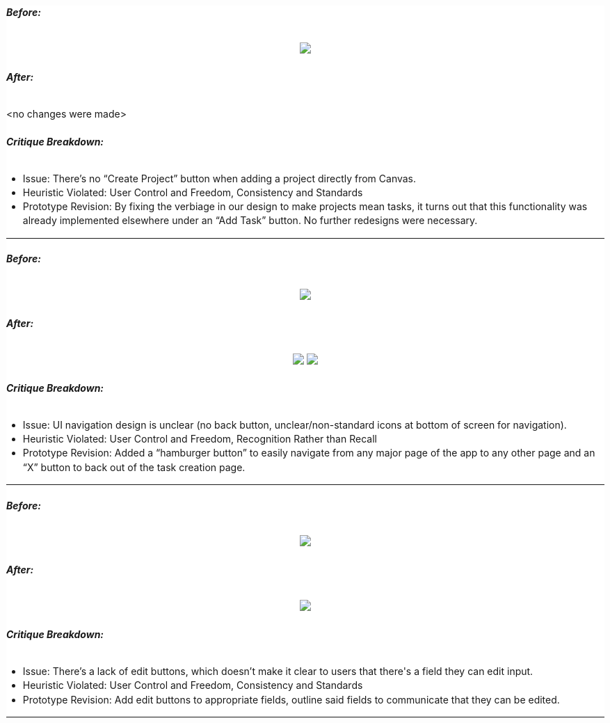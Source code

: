 
###### __**Before:**__  
<p style="display: block; margin: auto; text-align: center;">
  <img src="assets/projects/{{ project.path }}/before_2_1.jpg" width="100%" style="max-width: 250px; vertical-align: top;" class="m-3 border rounded">
</p>

###### __**After:**__  
\<no changes were made\> 
###### __**Critique Breakdown:**__ 
* Issue: There’s no “Create Project” button when adding a project directly from Canvas.  
* Heuristic Violated: User Control and Freedom, Consistency and Standards  
* Prototype Revision: By fixing the verbiage in our design to make projects mean tasks, it turns out that this functionality was already implemented elsewhere under an “Add Task” button.  No further redesigns were necessary.  
  
---

###### __**Before:**__  
<p style="display: block; margin: auto; text-align: center;">
  <img src="assets/projects/{{ project.path }}/before_3_1.jpg" width="100%" style="max-width: 250px; vertical-align: top;" class="m-3 border rounded">
</p>

###### __**After:**__  
<p style="display: block; margin: auto; text-align: center;">
  <img src="assets/projects/{{ project.path }}/after_3_1.jpg" width="100%" style="max-width: 250px; vertical-align: top;" class="m-3 border rounded">
  <img src="assets/projects/{{ project.path }}/after_3_2.jpg" width="100%" style="max-width: 250px; vertical-align: top;" class="m-3 border rounded">
</p>

###### __**Critique Breakdown:**__ 
* Issue: UI navigation design is unclear (no back button, unclear/non-standard icons at bottom of screen for navigation).   
* Heuristic Violated: User Control and Freedom, Recognition Rather than Recall  
* Prototype Revision: Added a “hamburger button” to easily navigate from any major page of the app to any other page and an “X” button to back out of the task creation page.  
  
---

###### __**Before:**__  
<p style="display: block; margin: auto; text-align: center;">
  <img src="assets/projects/{{ project.path }}/before_4_1.jpg" width="100%" style="max-width: 250px; vertical-align: top;" class="m-3 border rounded">
</p>

###### __**After:**__  
<p style="display: block; margin: auto; text-align: center;">
  <img src="assets/projects/{{ project.path }}/after_4_1.jpg" width="100%" style="max-width: 250px; vertical-align: top;" class="m-3 border rounded">
</p>

###### __**Critique Breakdown:**__  
* Issue: There’s a lack of edit buttons, which doesn’t make it clear to users that there's a field they can edit input.  
* Heuristic Violated: User Control and Freedom, Consistency and Standards  
* Prototype Revision: Add edit buttons to appropriate fields, outline said fields to communicate that they can be edited.  
  
---